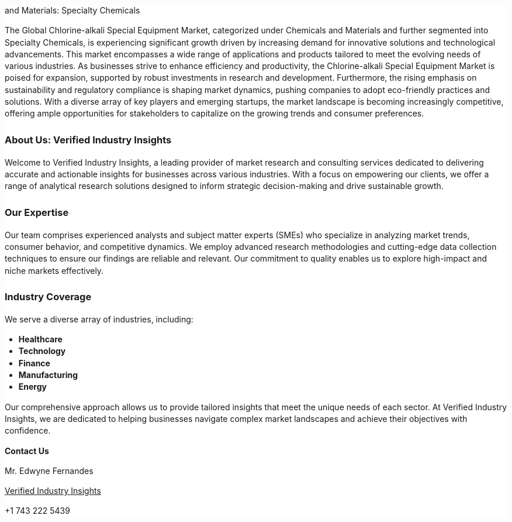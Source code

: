 and Materials: Specialty Chemicals </h3><p>The Global Chlorine-alkali Special Equipment Market, categorized under Chemicals and Materials and further segmented into Specialty Chemicals, is experiencing significant growth driven by increasing demand for innovative solutions and technological advancements. This market encompasses a wide range of applications and products tailored to meet the evolving needs of various industries. As businesses strive to enhance efficiency and productivity, the Chlorine-alkali Special Equipment Market is poised for expansion, supported by robust investments in research and development. Furthermore, the rising emphasis on sustainability and regulatory compliance is shaping market dynamics, pushing companies to adopt eco-friendly practices and solutions. With a diverse array of key players and emerging startups, the market landscape is becoming increasingly competitive, offering ample opportunities for stakeholders to capitalize on the growing trends and consumer preferences.</p><h3>About Us: Verified Industry Insights</h3><p>Welcome to Verified Industry Insights, a leading provider of market research and consulting services dedicated to delivering accurate and actionable insights for businesses across various industries. With a focus on empowering our clients, we offer a range of analytical research solutions designed to inform strategic decision-making and drive sustainable growth.</p><h3>Our Expertise</h3><p>Our team comprises experienced analysts and subject matter experts (SMEs) who specialize in analyzing market trends, consumer behavior, and competitive dynamics. We employ advanced research methodologies and cutting-edge data collection techniques to ensure our findings are reliable and relevant. Our commitment to quality enables us to explore high-impact and niche markets effectively.</p><h3>Industry Coverage</h3><p>We serve a diverse array of industries, including:</p><ul><li><strong>Healthcare</strong></li><li><strong>Technology</strong></li><li><strong>Finance</strong></li><li><strong>Manufacturing</strong></li><li><strong>Energy</strong></li></ul><p>Our comprehensive approach allows us to provide tailored insights that meet the unique needs of each sector. At Verified Industry Insights, we are dedicated to helping businesses navigate complex market landscapes and achieve their objectives with confidence.</p><p><strong>Contact Us</strong></p><p>Mr. Edwyne Fernandes</p><p><a href="https://www.verifiedindustryinsights.com/">Verified Industry Insights</a></p><p>+1 743 222 5439</p>

